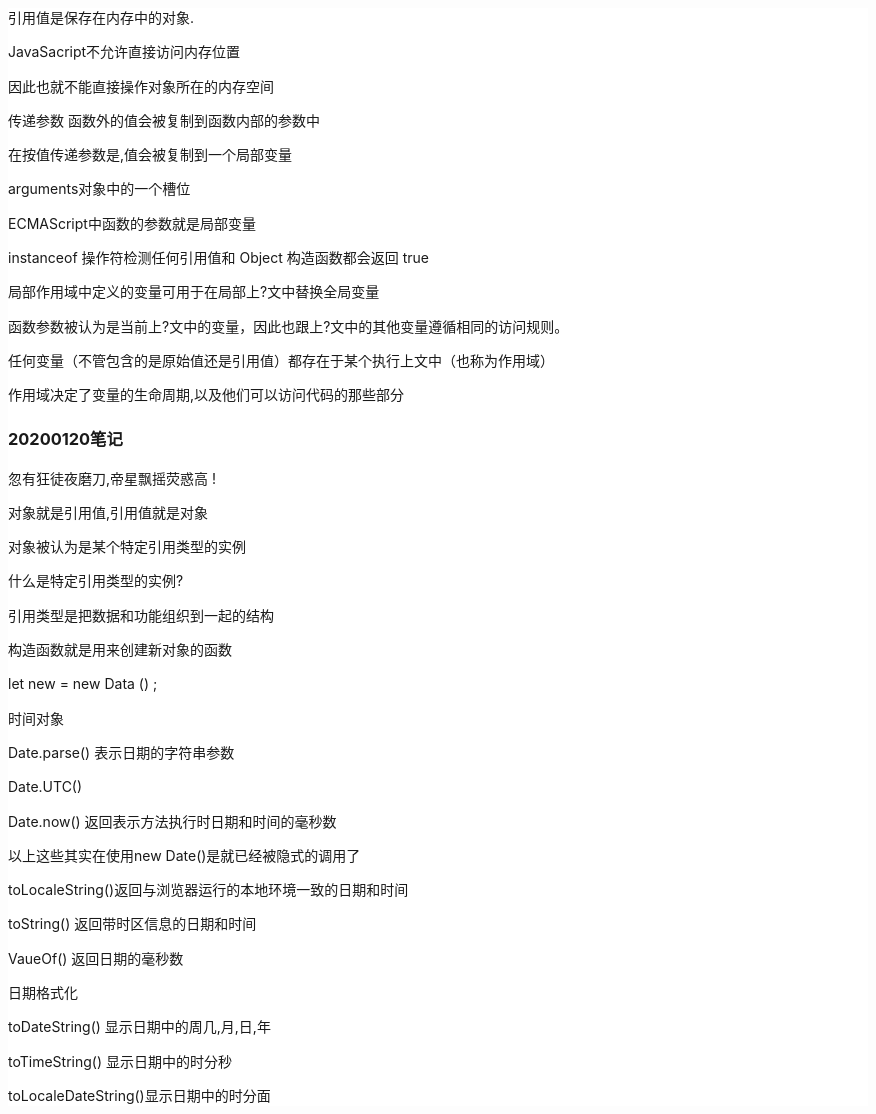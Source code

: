 引用值是保存在内存中的对象.

JavaSacript不允许直接访问内存位置

因此也就不能直接操作对象所在的内存空间

传递参数 函数外的值会被复制到函数内部的参数中

在按值传递参数是,值会被复制到一个局部变量

arguments对象中的一个槽位

ECMAScript中函数的参数就是局部变量

instanceof 操作符检测任何引用值和 Object 构造函数都会返回 true 

局部作用域中定义的变量可用于在局部上?文中替换全局变量

函数参数被认为是当前上?文中的变量，因此也跟上?文中的其他变量遵循相同的访问规则。

任何变量（不管包含的是原始值还是引用值）都存在于某个执行上文中（也称为作用域）

作用域决定了变量的生命周期,以及他们可以访问代码的那些部分



### 20200120笔记 

忽有狂徒夜磨刀,帝星飘摇荧惑高 !

对象就是引用值,引用值就是对象

对象被认为是某个特定引用类型的实例

什么是特定引用类型的实例?

引用类型是把数据和功能组织到一起的结构 

构造函数就是用来创建新对象的函数

let  new  = new Data () ; 

时间对象

Date.parse() 表示日期的字符串参数

Date.UTC() 

Date.now() 返回表示方法执行时日期和时间的毫秒数

以上这些其实在使用new Date()是就已经被隐式的调用了

toLocaleString()返回与浏览器运行的本地环境一致的日期和时间

toString() 返回带时区信息的日期和时间

VaueOf() 返回日期的毫秒数

日期格式化

toDateString() 显示日期中的周几,月,日,年

toTimeString() 显示日期中的时分秒

toLocaleDateString()显示日期中的时分面
